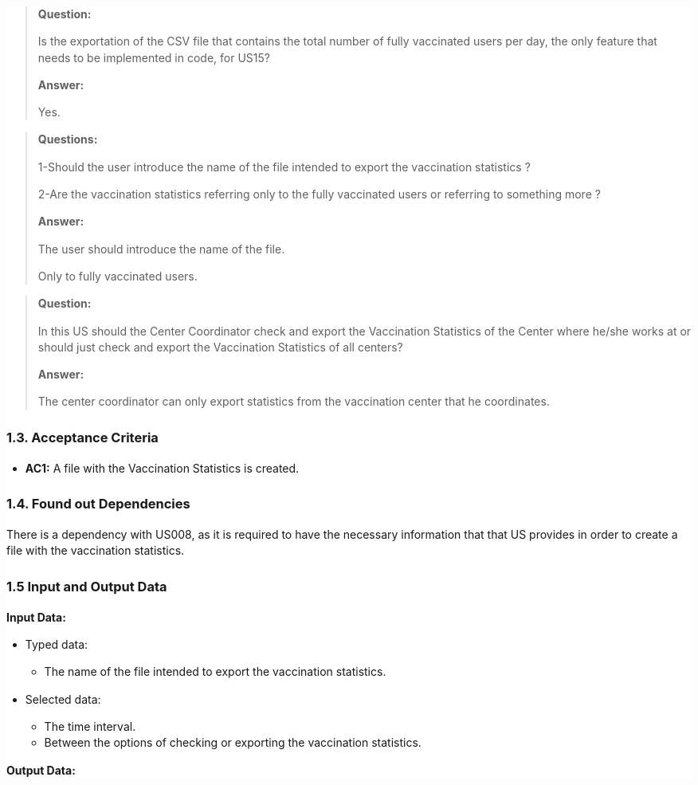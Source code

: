 >**Question:**
>
>Is the exportation of the CSV file that contains the total number of fully vaccinated users per day, the only feature that needs to be implemented in code, for US15?
>
>**Answer:**
>
>Yes.

>**Questions:**
>
>1-Should the user introduce the name of the file intended to export the vaccination statistics ?
> 
> 2-Are the vaccination statistics referring only to the fully vaccinated users or referring to something more ?
>
>**Answer:**
>
>The user should introduce the name of the file.
> 
>Only to fully vaccinated users.

>**Question:**
>
>In this US should the Center Coordinator check and export the Vaccination Statistics of the Center where he/she works at or should just check and export the Vaccination Statistics of all centers?
>
>**Answer:**
>
>The center coordinator can only export statistics from the vaccination center that he coordinates.


### 1.3. Acceptance Criteria


* **AC1:** A file with the Vaccination Statistics is created.


### 1.4. Found out Dependencies

There is a dependency with US008, as it is required to have the necessary information that that US provides in order to create a file with the vaccination statistics.

### 1.5 Input and Output Data

**Input Data:**

* Typed data:
    - The name of the file intended to export the vaccination statistics.

* Selected data:
    - The time interval.
    - Between the options of checking or exporting the vaccination statistics.

**Output Data:**
